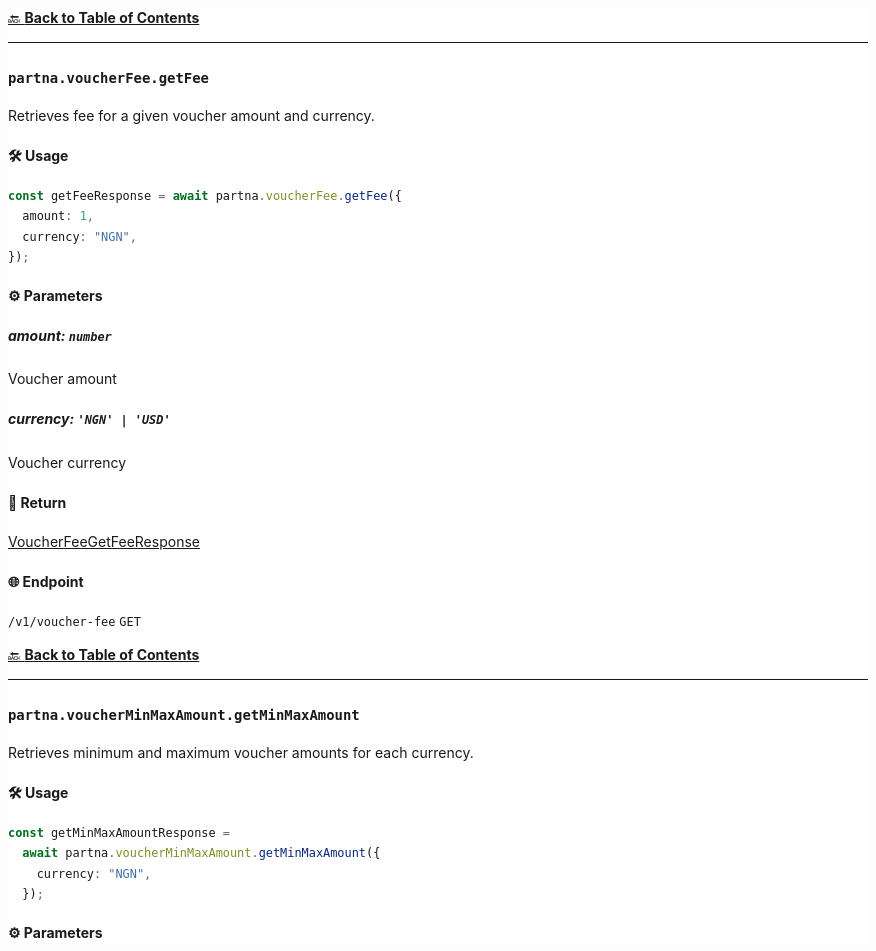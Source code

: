[🔙 **Back to Table of Contents**](#table-of-contents)

---


### `partna.voucherFee.getFee`<a id="partnavoucherfeegetfee"></a>

Retrieves fee for a given voucher amount and currency.

#### 🛠️ Usage<a id="🛠️-usage"></a>

```typescript
const getFeeResponse = await partna.voucherFee.getFee({
  amount: 1,
  currency: "NGN",
});
```

#### ⚙️ Parameters<a id="⚙️-parameters"></a>

##### amount: `number`<a id="amount-number"></a>

Voucher amount

##### currency: `'NGN' | 'USD'`<a id="currency-ngn--usd"></a>

Voucher currency

#### 🔄 Return<a id="🔄-return"></a>

[VoucherFeeGetFeeResponse](./models/voucher-fee-get-fee-response.ts)

#### 🌐 Endpoint<a id="🌐-endpoint"></a>

`/v1/voucher-fee` `GET`

[🔙 **Back to Table of Contents**](#table-of-contents)

---


### `partna.voucherMinMaxAmount.getMinMaxAmount`<a id="partnavoucherminmaxamountgetminmaxamount"></a>

Retrieves minimum and maximum voucher amounts for each currency.

#### 🛠️ Usage<a id="🛠️-usage"></a>

```typescript
const getMinMaxAmountResponse =
  await partna.voucherMinMaxAmount.getMinMaxAmount({
    currency: "NGN",
  });
```

#### ⚙️ Parameters<a id="⚙️-parameters"></a>
